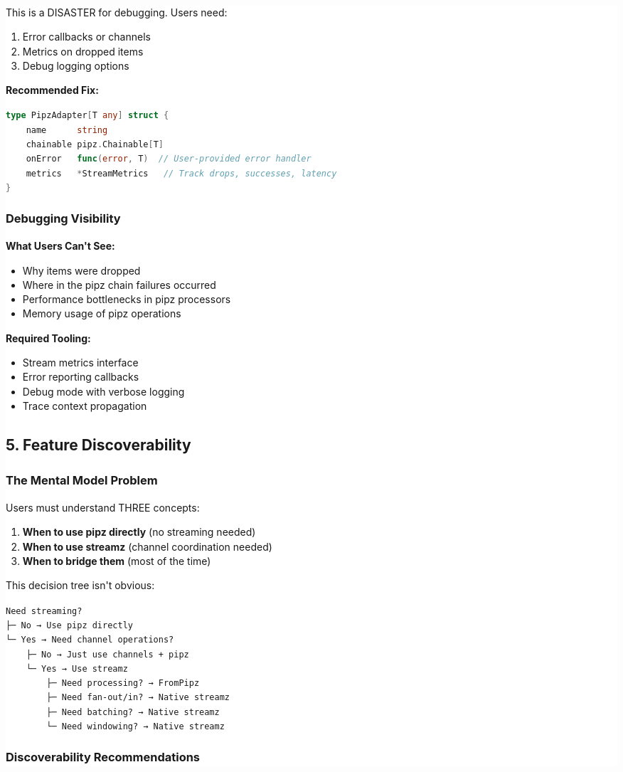 This is a DISASTER for debugging. Users need:
1. Error callbacks or channels
2. Metrics on dropped items
3. Debug logging options

**Recommended Fix:**
```go
type PipzAdapter[T any] struct {
    name      string
    chainable pipz.Chainable[T]
    onError   func(error, T)  // User-provided error handler
    metrics   *StreamMetrics   // Track drops, successes, latency
}
```

### Debugging Visibility

**What Users Can't See:**
- Why items were dropped
- Where in the pipz chain failures occurred
- Performance bottlenecks in pipz processors
- Memory usage of pipz operations

**Required Tooling:**
- Stream metrics interface
- Error reporting callbacks
- Debug mode with verbose logging
- Trace context propagation

## 5. Feature Discoverability

### The Mental Model Problem

Users must understand THREE concepts:
1. **When to use pipz directly** (no streaming needed)
2. **When to use streamz** (channel coordination needed)
3. **When to bridge them** (most of the time)

This decision tree isn't obvious:

```
Need streaming?
├─ No → Use pipz directly
└─ Yes → Need channel operations?
    ├─ No → Just use channels + pipz
    └─ Yes → Use streamz
        ├─ Need processing? → FromPipz
        ├─ Need fan-out/in? → Native streamz
        ├─ Need batching? → Native streamz
        └─ Need windowing? → Native streamz
```

### Discoverability Recommendations
